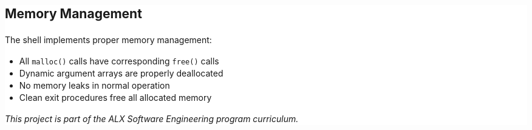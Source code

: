 ## Memory Management

The shell implements proper memory management:
- All `malloc()` calls have corresponding `free()` calls
- Dynamic argument arrays are properly deallocated
- No memory leaks in normal operation
- Clean exit procedures free all allocated memory


*This project is part of the ALX Software Engineering program curriculum.*